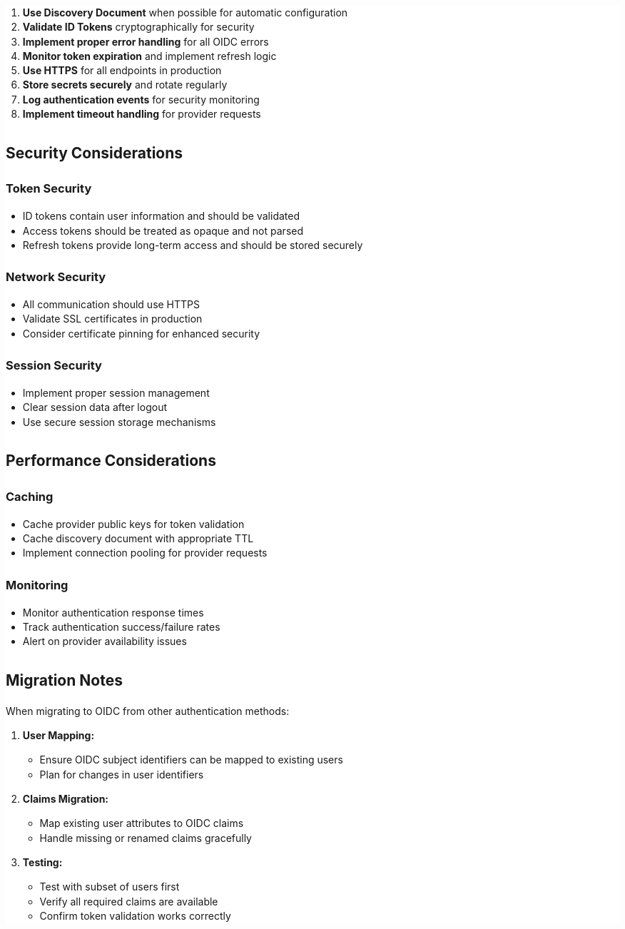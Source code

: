 1. **Use Discovery Document** when possible for automatic configuration
2. **Validate ID Tokens** cryptographically for security
3. **Implement proper error handling** for all OIDC errors
4. **Monitor token expiration** and implement refresh logic
5. **Use HTTPS** for all endpoints in production
6. **Store secrets securely** and rotate regularly
7. **Log authentication events** for security monitoring
8. **Implement timeout handling** for provider requests

## Security Considerations

### Token Security
- ID tokens contain user information and should be validated
- Access tokens should be treated as opaque and not parsed
- Refresh tokens provide long-term access and should be stored securely

### Network Security
- All communication should use HTTPS
- Validate SSL certificates in production
- Consider certificate pinning for enhanced security

### Session Security
- Implement proper session management
- Clear session data after logout
- Use secure session storage mechanisms

## Performance Considerations

### Caching
- Cache provider public keys for token validation
- Cache discovery document with appropriate TTL
- Implement connection pooling for provider requests

### Monitoring
- Monitor authentication response times
- Track authentication success/failure rates
- Alert on provider availability issues

## Migration Notes

When migrating to OIDC from other authentication methods:

1. **User Mapping:**
   - Ensure OIDC subject identifiers can be mapped to existing users
   - Plan for changes in user identifiers

2. **Claims Migration:**
   - Map existing user attributes to OIDC claims
   - Handle missing or renamed claims gracefully

3. **Testing:**
   - Test with subset of users first
   - Verify all required claims are available
   - Confirm token validation works correctly